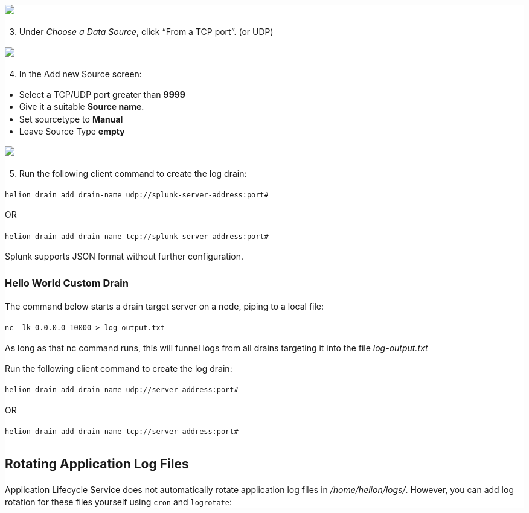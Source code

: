  <img src="/content/devplatform/stackato/images/splunk11.png" />

3.  Under *Choose a Data Source*, click “From a TCP port”. (or UDP)

 <img src="/content/devplatform/stackato/images/splunk21.png" />

4.  In the Add new Source screen:

-   Select a TCP/UDP port greater than **9999**
-   Give it a suitable **Source name**.
-   Set sourcetype to **Manual**
-   Leave Source Type **empty**

 <img src="/content/devplatform/stackato/images/splunk31.png" />

5.  Run the following client command to create the log drain:

``` {.literal-block}
helion drain add drain-name udp://splunk-server-address:port#
```

OR

``` {.literal-block}
helion drain add drain-name tcp://splunk-server-address:port#
```

Splunk supports JSON format without further configuration.

### Hello World Custom Drain[](#hello-world-custom-drain "Permalink to this headline")

The command below starts a drain target server on a node, piping to a
local file:

    nc -lk 0.0.0.0 10000 > log-output.txt

As long as that nc command runs, this will funnel logs from all drains
targeting it into the file *log-output.txt*

Run the following client command to create the log drain:

``` {.literal-block}
helion drain add drain-name udp://server-address:port#
```

OR

``` {.literal-block}
helion drain add drain-name tcp://server-address:port#
```

Rotating Application Log Files[](#rotating-application-log-files "Permalink to this headline")
-----------------------------------------------------------------------------------------------

Application Lifecycle Service does not automatically rotate application log files in
*/home/helion/logs/*. However, you can add log rotation for these
files yourself using `cron` and
`logrotate`:
